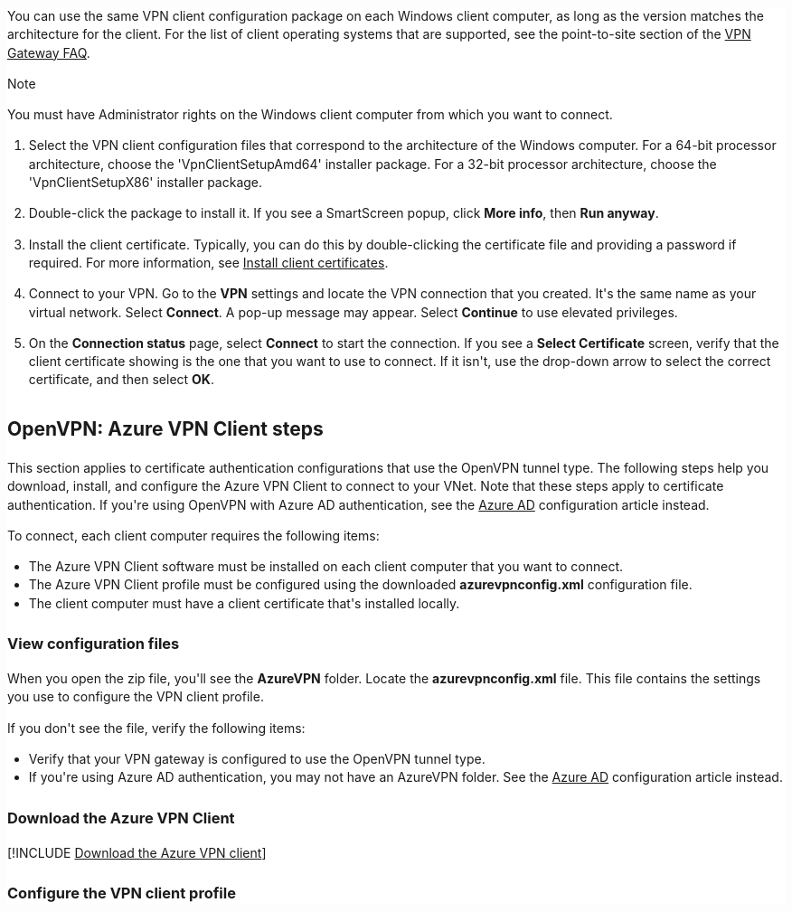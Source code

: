 You can use the same VPN client configuration package on each Windows client computer, as long as the version matches the architecture for the client. For the list of client operating systems that are supported, see the point-to-site section of the [VPN Gateway FAQ](vpn-gateway-vpn-faq.md#P2S).

>[!NOTE]
>You must have Administrator rights on the Windows client computer from which you want to connect.

1. Select the VPN client configuration files that correspond to the architecture of the Windows computer. For a 64-bit processor architecture, choose the 'VpnClientSetupAmd64' installer package. For a 32-bit processor architecture, choose the 'VpnClientSetupX86' installer package.

1. Double-click the package to install it. If you see a SmartScreen popup, click **More info**, then **Run anyway**.

1. Install the client certificate. Typically, you can do this by double-clicking the certificate file and providing a password if required. For more information, see [Install client certificates](point-to-site-how-to-vpn-client-install-azure-cert.md).

1. Connect to your VPN. Go to the **VPN** settings and locate the VPN connection that you created. It's the same name as your virtual network. Select **Connect**. A pop-up message may appear. Select **Continue** to use elevated privileges.
1. On the **Connection status** page, select **Connect** to start the connection. If you see a **Select Certificate** screen, verify that the client certificate showing is the one that you want to use to connect. If it isn't, use the drop-down arrow to select the correct certificate, and then select **OK**.

## <a name="azurevpn"></a>OpenVPN: Azure VPN Client steps

This section applies to certificate authentication configurations that use the OpenVPN tunnel type. The following steps help you download, install, and configure the Azure VPN Client to connect to your VNet. Note that these steps apply to certificate authentication. If you're using OpenVPN with Azure AD authentication, see the [Azure AD](openvpn-azure-ad-client.md) configuration article instead.

To connect, each client computer requires the following items:

* The Azure VPN Client software must be installed on each client computer that you want to connect.
* The Azure VPN Client profile must be configured using the downloaded **azurevpnconfig.xml** configuration file.
* The client computer must have a client certificate that's installed locally.

### <a name="view-azurevpn"></a>View configuration files

When you open the zip file, you'll see the **AzureVPN** folder. Locate the **azurevpnconfig.xml** file. This file contains the settings you use to configure the VPN client profile.

If you don't see the file, verify the following items:

* Verify that your VPN gateway is configured to use the OpenVPN tunnel type.
* If you're using Azure AD authentication, you may not have an AzureVPN folder. See the [Azure AD](openvpn-azure-ad-client.md) configuration article instead.

### Download the Azure VPN Client

[!INCLUDE [Download the Azure VPN client](../../includes/vpn-gateway-download-vpn-client.md)]

### Configure the VPN client profile
